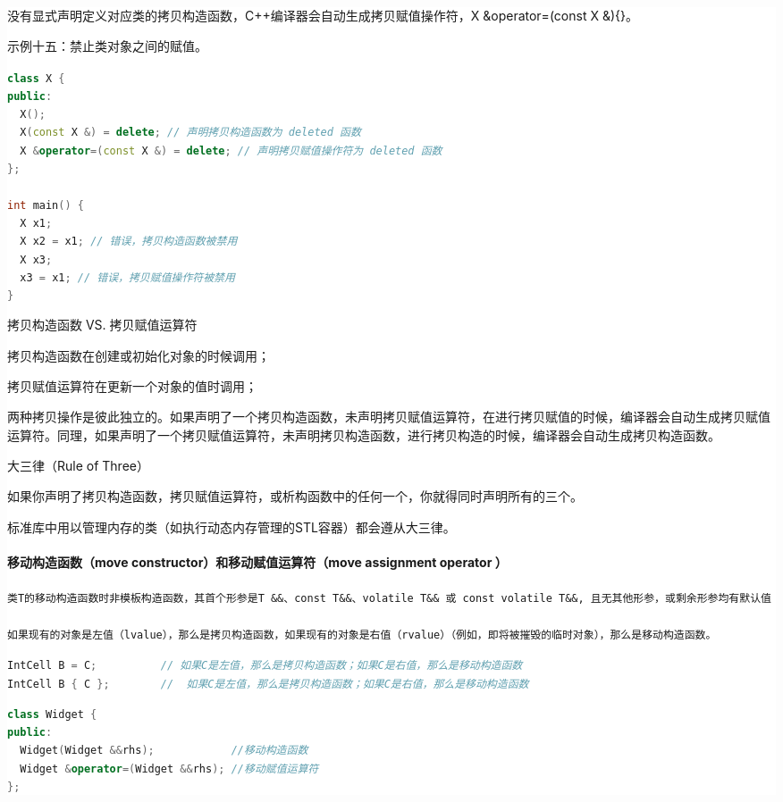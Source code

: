 没有显式声明定义对应类的拷贝构造函数，C++编译器会自动生成拷贝赋值操作符，X &operator=(const X &){}。



示例十五：禁止类对象之间的赋值。

```C++
class X {
public:
  X();
  X(const X &) = delete; // 声明拷贝构造函数为 deleted 函数
  X &operator=(const X &) = delete; // 声明拷贝赋值操作符为 deleted 函数
};

int main() {
  X x1;
  X x2 = x1; // 错误，拷贝构造函数被禁用
  X x3;
  x3 = x1; // 错误，拷贝赋值操作符被禁用
}
```

拷贝构造函数 VS. 拷贝赋值运算符

拷贝构造函数在创建或初始化对象的时候调用；

拷贝赋值运算符在更新一个对象的值时调用；

两种拷贝操作是彼此独立的。如果声明了一个拷贝构造函数，未声明拷贝赋值运算符，在进行拷贝赋值的时候，编译器会自动生成拷贝赋值运算符。同理，如果声明了一个拷贝赋值运算符，未声明拷贝构造函数，进行拷贝构造的时候，编译器会自动生成拷贝构造函数。



大三律（Rule of Three）

如果你声明了拷贝构造函数，拷贝赋值运算符，或析构函数中的任何一个，你就得同时声明所有的三个。

标准库中用以管理内存的类（如执行动态内存管理的STL容器）都会遵从大三律。



#### 移动构造函数（move constructor）和移动赋值运算符（move assignment operator ）

	类T的移动构造函数时非模板构造函数，其首个形参是T &&、const T&&、volatile T&& 或 const volatile T&&, 且无其他形参，或剩余形参均有默认值
	
	如果现有的对象是左值（lvalue），那么是拷贝构造函数，如果现有的对象是右值（rvalue）（例如，即将被摧毁的临时对象），那么是移动构造函数。

```c++
IntCell B = C;          // 如果C是左值，那么是拷贝构造函数；如果C是右值，那么是移动构造函数
IntCell B { C };        //  如果C是左值，那么是拷贝构造函数；如果C是右值，那么是移动构造函数
```

```C++
class Widget {
public:
  Widget(Widget &&rhs);            //移动构造函数
  Widget &operator=(Widget &&rhs); //移动赋值运算符
};
```
